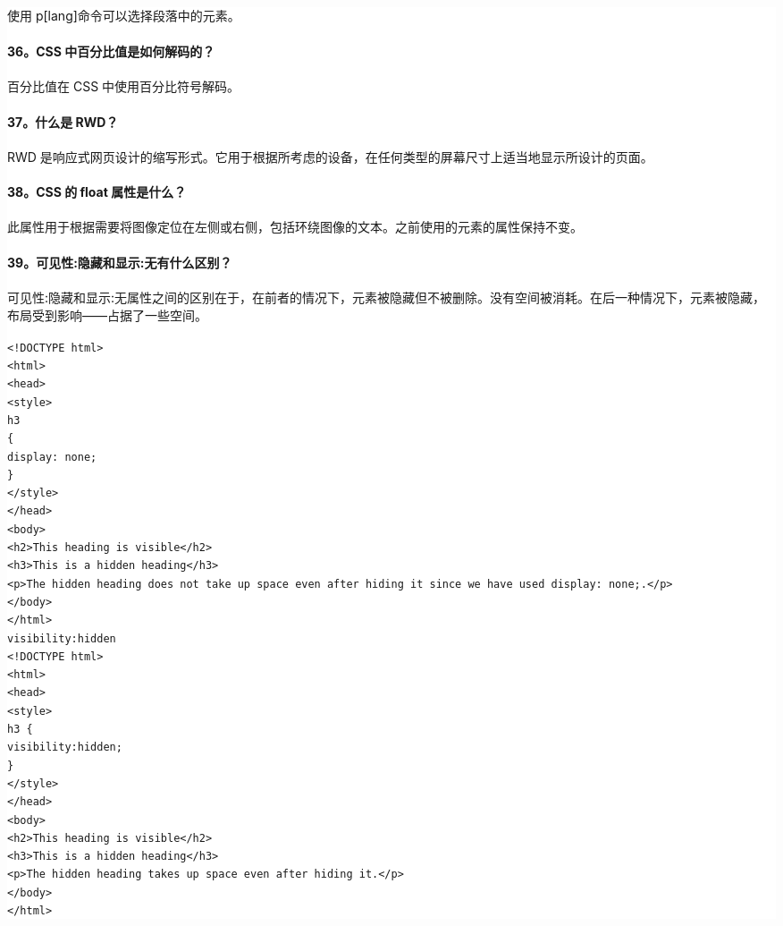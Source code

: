 使用 p[lang]命令可以选择段落中的元素。

#### 36。CSS 中百分比值是如何解码的？

百分比值在 CSS 中使用百分比符号解码。

#### 37。什么是 RWD？

RWD 是响应式网页设计的缩写形式。它用于根据所考虑的设备，在任何类型的屏幕尺寸上适当地显示所设计的页面。

#### 38。CSS 的 float 属性是什么？

此属性用于根据需要将图像定位在左侧或右侧，包括环绕图像的文本。之前使用的元素的属性保持不变。

#### 39。可见性:隐藏和显示:无有什么区别？

可见性:隐藏和显示:无属性之间的区别在于，在前者的情况下，元素被隐藏但不被删除。没有空间被消耗。在后一种情况下，元素被隐藏，布局受到影响——占据了一些空间。

```
<!DOCTYPE html>
<html>
<head>
<style>
h3
{
display: none;
}
</style>
</head>
<body>
<h2>This heading is visible</h2>
<h3>This is a hidden heading</h3>
<p>The hidden heading does not take up space even after hiding it since we have used display: none;.</p>
</body>
</html>
visibility:hidden
<!DOCTYPE html>
<html>
<head>
<style>
h3 {
visibility:hidden;
}
</style>
</head>
<body>
<h2>This heading is visible</h2>
<h3>This is a hidden heading</h3>
<p>The hidden heading takes up space even after hiding it.</p>
</body>
</html>
```
